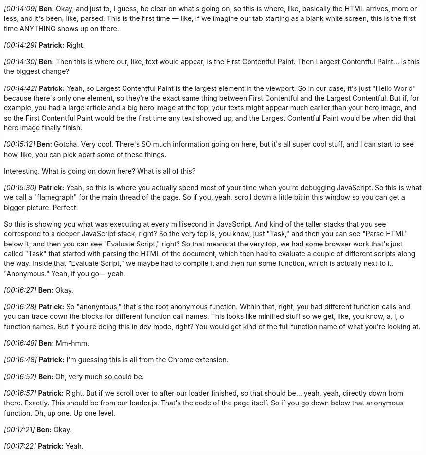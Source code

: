 <i class="timecode">[00:14:09]</i> **Ben:** Okay, and just to, I guess, be clear on what's going on, so this is where, like, basically the HTML arrives, more or less, and it's been, like, parsed. This is the first time — like, if we imagine our tab starting as a blank white screen, this is the first time ANYTHING shows up on there.

<i class="timecode">[00:14:29]</i> **Patrick:** Right.

<i class="timecode">[00:14:30]</i> **Ben:** Then this is where our, like, text would appear, is the First Contentful Paint. Then Largest Contentful Paint… is this the biggest change?

<i class="timecode">[00:14:42]</i> **Patrick:** Yeah, so Largest Contentful Paint is the largest element in the viewport. So in our case, it's just "Hello World" because there's only one element, so they're the exact same thing between First Contentful and the Largest Contentful. But if, for example, you had a large article and a big hero image at the top, your texts might appear much earlier than your hero image, and so the First Contentful Paint would be the first time any text showed up, and the Largest Contentful Paint would be when did that hero image finally finish.

<i class="timecode">[00:15:12]</i> **Ben:** Gotcha. Very cool. There's SO much information going on here, but it's all super cool stuff, and I can start to see how, like, you can pick apart some of these things.

Interesting. What is going on down here? What is all of this? 

<i class="timecode">[00:15:30]</i> **Patrick:** Yeah, so this is where you actually spend most of your time when you're debugging JavaScript. So this is what we call a "flamegraph" for the main thread of the page. So if you, yeah, scroll down a little bit in this window so you can get a bigger picture. Perfect.

So this is showing you what was executing at every millisecond in JavaScript. And kind of the taller stacks that you see correspond to a deeper JavaScript stack, right? So the very top is, you know, just "Task," and then you can see "Parse HTML" below it, and then you can see "Evaluate Script," right? So that means at the very top, we had some browser work that's just called "Task" that started with parsing the HTML of the document, which then had to evaluate a couple of different scripts along the way. Inside that "Evaluate Script," we maybe had to compile it and then run some function, which is actually next to it. "Anonymous." Yeah, if you go— yeah.

<i class="timecode">[00:16:27]</i> **Ben:** Okay.

<i class="timecode">[00:16:28]</i> **Patrick:** So "anonymous," that's the root anonymous function. Within that, right, you had different function calls and you can trace down the blocks for different function call names. This looks like minified stuff so we get, like, you know, a, i, o function names. But if you're doing this in dev mode, right? You would get kind of the full function name of what you're looking at.

<i class="timecode">[00:16:48]</i> **Ben:** Mm-hmm.

<i class="timecode">[00:16:48]</i> **Patrick:** I'm guessing this is all from the Chrome extension.

<i class="timecode">[00:16:52]</i> **Ben:** Oh, very much so could be.

<i class="timecode">[00:16:57]</i> **Patrick:** Right. But if we scroll over to after our loader finished, so that should be… yeah, yeah, directly down from there. Exactly. This should be from our loader.js. That's the code of the page itself. So if you go down below that anonymous function. Oh, up one. Up one level.

<i class="timecode">[00:17:21]</i> **Ben:** Okay.

<i class="timecode">[00:17:22]</i> **Patrick:** Yeah.
